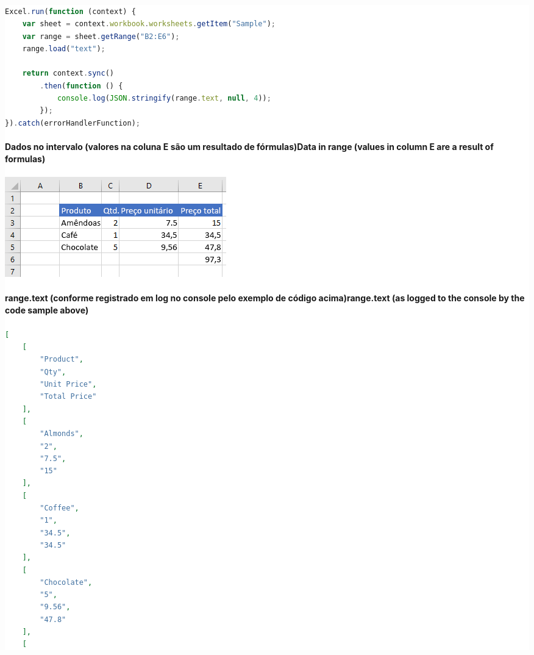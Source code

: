 ```js
Excel.run(function (context) {
    var sheet = context.workbook.worksheets.getItem("Sample");
    var range = sheet.getRange("B2:E6");
    range.load("text");

    return context.sync()
        .then(function () {
            console.log(JSON.stringify(range.text, null, 4));
        });
}).catch(errorHandlerFunction);
```

#### <a name="data-in-range-values-in-column-e-are-a-result-of-formulas"></a><span data-ttu-id="d06fc-145">Dados no intervalo (valores na coluna E são um resultado de fórmulas)</span><span class="sxs-lookup"><span data-stu-id="d06fc-145">Data in range (values in column E are a result of formulas)</span></span>

![Dados em Excel depois que as fórmulas da célula são definidas.](../images/excel-ranges-set-formulas.png)

#### <a name="rangetext-as-logged-to-the-console-by-the-code-sample-above"></a><span data-ttu-id="d06fc-147">range.text (conforme registrado em log no console pelo exemplo de código acima)</span><span class="sxs-lookup"><span data-stu-id="d06fc-147">range.text (as logged to the console by the code sample above)</span></span>

```json
[
    [
        "Product",
        "Qty",
        "Unit Price",
        "Total Price"
    ],
    [
        "Almonds",
        "2",
        "7.5",
        "15"
    ],
    [
        "Coffee",
        "1",
        "34.5",
        "34.5"
    ],
    [
        "Chocolate",
        "5",
        "9.56",
        "47.8"
    ],
    [
```